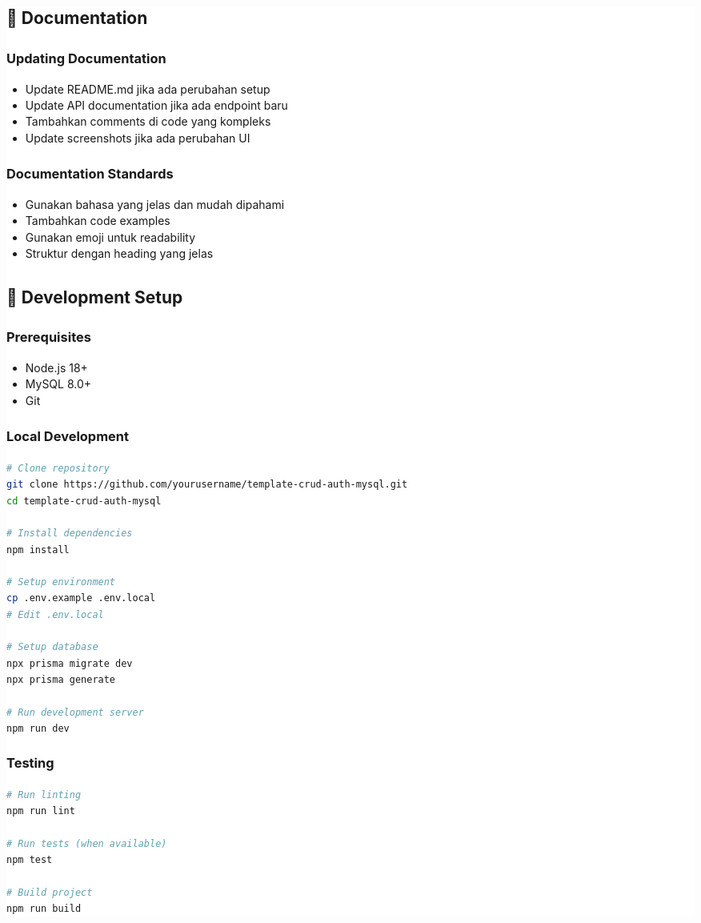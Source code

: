 ## 📝 Documentation

### Updating Documentation
- Update README.md jika ada perubahan setup
- Update API documentation jika ada endpoint baru
- Tambahkan comments di code yang kompleks
- Update screenshots jika ada perubahan UI

### Documentation Standards
- Gunakan bahasa yang jelas dan mudah dipahami
- Tambahkan code examples
- Gunakan emoji untuk readability
- Struktur dengan heading yang jelas

## 🔧 Development Setup

### Prerequisites
- Node.js 18+
- MySQL 8.0+
- Git

### Local Development
```bash
# Clone repository
git clone https://github.com/yourusername/template-crud-auth-mysql.git
cd template-crud-auth-mysql

# Install dependencies
npm install

# Setup environment
cp .env.example .env.local
# Edit .env.local

# Setup database
npx prisma migrate dev
npx prisma generate

# Run development server
npm run dev
```

### Testing
```bash
# Run linting
npm run lint

# Run tests (when available)
npm test

# Build project
npm run build
```
